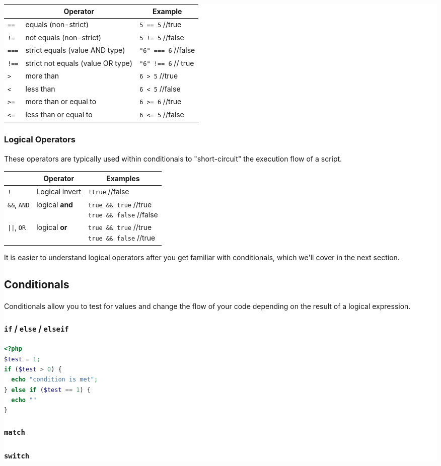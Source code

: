 | | Operator                          | Example             |     
|---------|-----------------------------------|---------------------|
| `==`            | equals (non-strict)               | `5 == 5` //true     |
| `!=` | not equals (non-strict)           | `5 != 5` //false |
| `===` | strict equals (value AND type)    | `"6" === 6` //false |
| `!==` | strict not equals (value OR type) | `"6" !== 6` // true |
| `>` | more than                         | `6 > 5` //true      |
| `<` | less than                         | `6 < 5` //false     |
| `>=` | more than or equal to             | `6 >= 6` //true     |
| `<=` | less than or equal to             | `6 <= 5` //false    |

### Logical Operators
These operators are typically used within conditionals to "short-circuit" the execution flow of a script.

| | Operator         | Examples   |
|-----|------------------|---------|
| `!` | Logical invert   | `!true` //false  |
| `&&`, `AND` | logical **and**  | `true && true` //true<br />`true && false` //false |
| `\|\|`, `OR` | logical **or**   | `true && true` //true<br/>`true && false` //true |

It is easier to understand logical operators after you get familiar with conditionals, which we'll cover in the next section.

## Conditionals
Conditionals allow you to test for values and change the flow of your code depending on the result of a logical expression.

### `if` / `else` / `elseif`

```php
<?php
$test = 1;
if ($test > 0) {
  echo "condition is met";
} else if ($test == 1) {
  echo ""
}
```

### `match`

### `switch`
